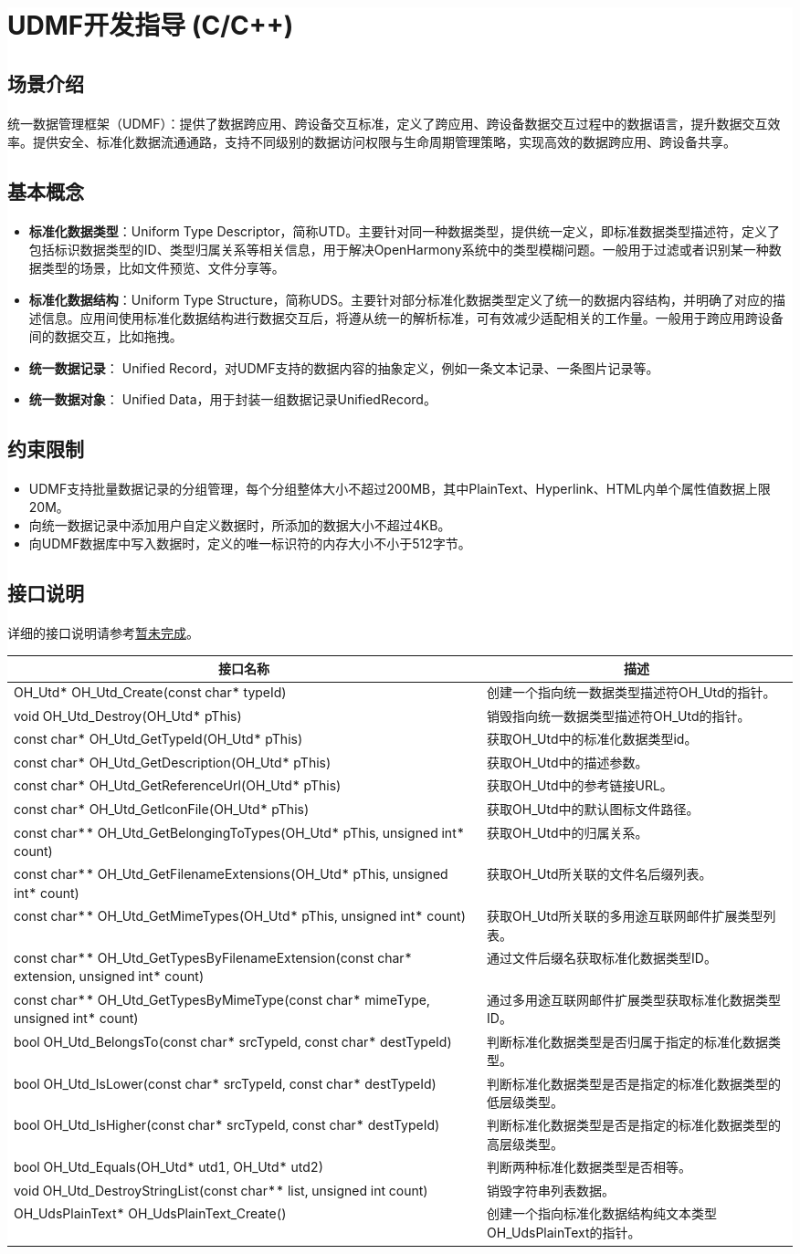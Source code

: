 # UDMF开发指导 (C/C++)


## 场景介绍

统一数据管理框架（UDMF）：提供了数据跨应用、跨设备交互标准，定义了跨应用、跨设备数据交互过程中的数据语言，提升数据交互效率。提供安全、标准化数据流通通路，支持不同级别的数据访问权限与生命周期管理策略，实现高效的数据跨应用、跨设备共享。


## 基本概念

- **标准化数据类型**：Uniform Type Descriptor，简称UTD。主要针对同一种数据类型，提供统一定义，即标准数据类型描述符，定义了包括标识数据类型的ID、类型归属关系等相关信息，用于解决OpenHarmony系统中的类型模糊问题。一般用于过滤或者识别某一种数据类型的场景，比如文件预览、文件分享等。

- **标准化数据结构**：Uniform Type Structure，简称UDS。主要针对部分标准化数据类型定义了统一的数据内容结构，并明确了对应的描述信息。应用间使用标准化数据结构进行数据交互后，将遵从统一的解析标准，可有效减少适配相关的工作量。一般用于跨应用跨设备间的数据交互，比如拖拽。

- **统一数据记录**： Unified Record，对UDMF支持的数据内容的抽象定义，例如一条文本记录、一条图片记录等。

- **统一数据对象**： Unified Data，用于封装一组数据记录UnifiedRecord。


## 约束限制

- UDMF支持批量数据记录的分组管理，每个分组整体大小不超过200MB，其中PlainText、Hyperlink、HTML内单个属性值数据上限20M。
- 向统一数据记录中添加用户自定义数据时，所添加的数据大小不超过4KB。
- 向UDMF数据库中写入数据时，定义的唯一标识符的内存大小不小于512字节。



## 接口说明

详细的接口说明请参考[暂未完成](../reference/apis-arkdata/_r_d_b.md)。

| 接口名称 | 描述                                            |
| -------- |-----------------------------------------------|
| OH_Utd* OH_Utd_Create(const char* typeId) | 创建一个指向统一数据类型描述符OH_Utd的指针。                     |
| void OH_Utd_Destroy(OH_Utd* pThis) | 销毁指向统一数据类型描述符OH_Utd的指针。                       |
| const char* OH_Utd_GetTypeId(OH_Utd* pThis) | 获取OH_Utd中的标准化数据类型id。                          |
| const char* OH_Utd_GetDescription(OH_Utd* pThis) | 获取OH_Utd中的描述参数。                               |
| const char* OH_Utd_GetReferenceUrl(OH_Utd* pThis) | 获取OH_Utd中的参考链接URL。                            |
| const char* OH_Utd_GetIconFile(OH_Utd* pThis) | 获取OH_Utd中的默认图标文件路径。                           |
| const char** OH_Utd_GetBelongingToTypes(OH_Utd* pThis, unsigned int* count) | 获取OH_Utd中的归属关系。                               |
| const char** OH_Utd_GetFilenameExtensions(OH_Utd* pThis, unsigned int* count) | 获取OH_Utd所关联的文件名后缀列表。                          |
| const char** OH_Utd_GetMimeTypes(OH_Utd* pThis, unsigned int* count) | 获取OH_Utd所关联的多用途互联网邮件扩展类型列表。                   |
| const char** OH_Utd_GetTypesByFilenameExtension(const char* extension, unsigned int* count) | 通过文件后缀名获取标准化数据类型ID。                           |
| const char** OH_Utd_GetTypesByMimeType(const char* mimeType, unsigned int* count) | 通过多用途互联网邮件扩展类型获取标准化数据类型ID。                    |
| bool OH_Utd_BelongsTo(const char* srcTypeId, const char* destTypeId) | 判断标准化数据类型是否归属于指定的标准化数据类型。                     |
| bool OH_Utd_IsLower(const char* srcTypeId, const char* destTypeId) | 判断标准化数据类型是否是指定的标准化数据类型的低层级类型。                 |
| bool OH_Utd_IsHigher(const char* srcTypeId, const char* destTypeId) | 判断标准化数据类型是否是指定的标准化数据类型的高层级类型。                 |
| bool OH_Utd_Equals(OH_Utd* utd1, OH_Utd* utd2) | 判断两种标准化数据类型是否相等。                              |
| void OH_Utd_DestroyStringList(const char** list, unsigned int count) | 销毁字符串列表数据。                                    |
| OH_UdsPlainText* OH_UdsPlainText_Create() | 创建一个指向标准化数据结构纯文本类型OH_UdsPlainText的指针。         |